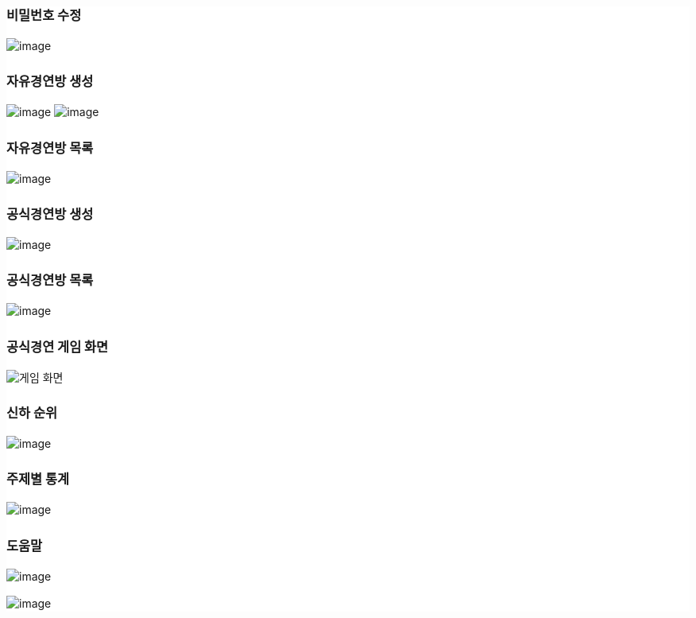 ### 비밀번호 수정
![image](https://user-images.githubusercontent.com/51036842/185786325-1697978c-742e-4843-b3ae-3aef87b2ae03.png)
### 자유경연방 생성
![image](https://user-images.githubusercontent.com/51036842/185786329-697635b1-cbec-4c04-b04f-5062980ce8a6.png)
![image](https://user-images.githubusercontent.com/51036842/185786337-b98830f6-48b5-4051-a3cb-04a971d9e65f.png)
### 자유경연방 목록
![image](https://user-images.githubusercontent.com/51036842/185786342-8459df2c-09ac-4024-8972-e9904d7d1168.png)
### 공식경연방 생성
![image](https://user-images.githubusercontent.com/51036842/185786353-9d44002f-193b-4ae8-9eec-a6ea2c5c628d.png)
### 공식경연방 목록
![image](https://user-images.githubusercontent.com/51036842/185786359-7d0820f8-580a-48fd-8e01-1bee31104031.png)
### 공식경연 게임 화면
![게임 화면](https://user-images.githubusercontent.com/51036842/185786741-d626faa9-f81a-4ce5-ae83-acd2bdf6bc26.gif)
### 신하 순위
![image](https://user-images.githubusercontent.com/51036842/185786464-9e0a444b-3979-4938-a60c-9443f36a34b2.png)
### 주제별 통계
![image](https://user-images.githubusercontent.com/51036842/185786478-f354c93a-e5d5-43e1-af4a-ef4630963a0e.png)
### 도움말
![image](https://user-images.githubusercontent.com/51036842/185786491-52d9b034-bb55-474c-81d9-96617e5cea65.png)

![image](https://user-images.githubusercontent.com/51036842/185786508-a0b9b669-3677-4874-990b-838fd4e1d0d4.png)



